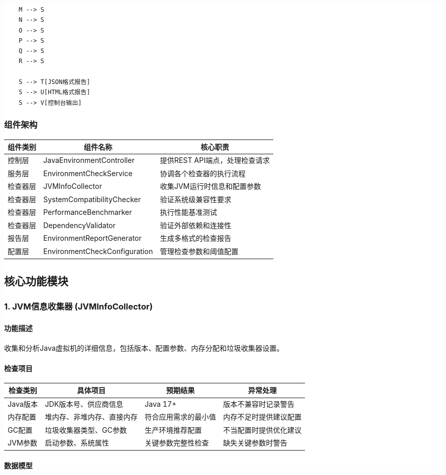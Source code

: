 ```mermaid
    M --> S
    N --> S
    O --> S
    P --> S
    Q --> S
    R --> S
    
    S --> T[JSON格式报告]
    S --> U[HTML格式报告]
    S --> V[控制台输出]
```

### 组件架构

| 组件类别 | 组件名称 | 核心职责 |
|---------|----------|----------|
| 控制层 | JavaEnvironmentController | 提供REST API端点，处理检查请求 |
| 服务层 | EnvironmentCheckService | 协调各个检查器的执行流程 |
| 检查器层 | JVMInfoCollector | 收集JVM运行时信息和配置参数 |
| 检查器层 | SystemCompatibilityChecker | 验证系统级兼容性要求 |
| 检查器层 | PerformanceBenchmarker | 执行性能基准测试 |
| 检查器层 | DependencyValidator | 验证外部依赖和连接性 |
| 报告层 | EnvironmentReportGenerator | 生成多格式的检查报告 |
| 配置层 | EnvironmentCheckConfiguration | 管理检查参数和阈值配置 |

## 核心功能模块

### 1. JVM信息收集器 (JVMInfoCollector)

#### 功能描述
收集和分析Java虚拟机的详细信息，包括版本、配置参数、内存分配和垃圾收集器设置。

#### 检查项目

| 检查类别 | 具体项目 | 预期结果 | 异常处理 |
|---------|----------|----------|----------|
| Java版本 | JDK版本号、供应商信息 | Java 17+ | 版本不兼容时记录警告 |
| 内存配置 | 堆内存、非堆内存、直接内存 | 符合应用需求的最小值 | 内存不足时提供建议配置 |
| GC配置 | 垃圾收集器类型、GC参数 | 生产环境推荐配置 | 不当配置时提供优化建议 |
| JVM参数 | 启动参数、系统属性 | 关键参数完整性检查 | 缺失关键参数时警告 |

#### 数据模型

